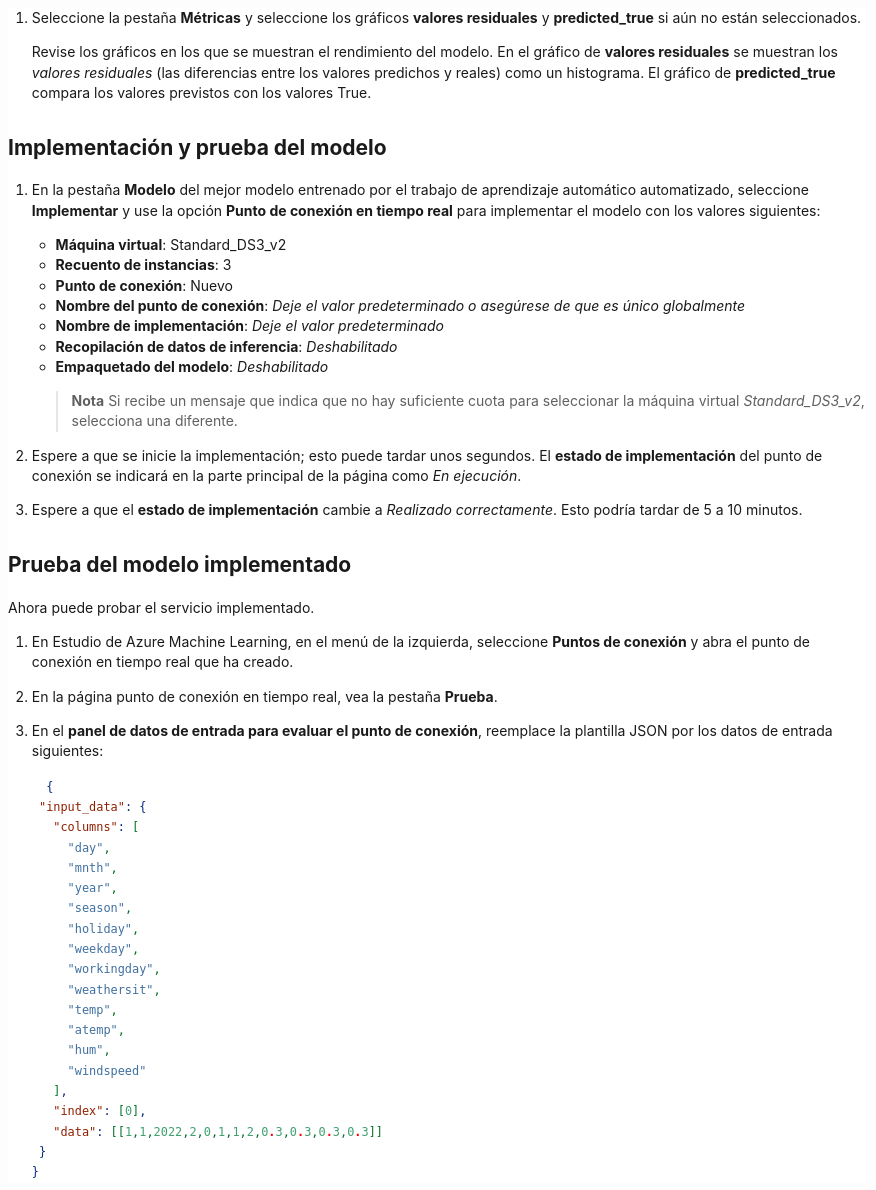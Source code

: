 1. Seleccione la pestaña **Métricas** y seleccione los gráficos **valores residuales** y **predicted_true** si aún no están seleccionados.

    Revise los gráficos en los que se muestran el rendimiento del modelo. En el gráfico de **valores residuales** se muestran los *valores residuales* (las diferencias entre los valores predichos y reales) como un histograma. El gráfico de **predicted_true** compara los valores previstos con los valores True.

## Implementación y prueba del modelo

1. En la pestaña **Modelo** del mejor modelo entrenado por el trabajo de aprendizaje automático automatizado, seleccione **Implementar** y use la opción **Punto de conexión en tiempo real** para implementar el modelo con los valores siguientes:
    - **Máquina virtual**: Standard_DS3_v2
    - **Recuento de instancias**: 3
    - **Punto de conexión**: Nuevo
    - **Nombre del punto de conexión**: *Deje el valor predeterminado o asegúrese de que es único globalmente*
    - **Nombre de implementación**: *Deje el valor predeterminado*
    - **Recopilación de datos de inferencia**: *Deshabilitado*
    - **Empaquetado del modelo**: *Deshabilitado*

    > **Nota** Si recibe un mensaje que indica que no hay suficiente cuota para seleccionar la máquina virtual *Standard_DS3_v2*, selecciona una diferente.

1. Espere a que se inicie la implementación; esto puede tardar unos segundos. El **estado de implementación** del punto de conexión se indicará en la parte principal de la página como *En ejecución*.
1. Espere a que el **estado de implementación** cambie a *Realizado correctamente*. Esto podría tardar de 5 a 10 minutos.

## Prueba del modelo implementado

Ahora puede probar el servicio implementado.

1. En Estudio de Azure Machine Learning, en el menú de la izquierda, seleccione **Puntos de conexión** y abra el punto de conexión en tiempo real que ha creado.

1. En la página punto de conexión en tiempo real, vea la pestaña **Prueba**.

1. En el **panel de datos de entrada para evaluar el punto de conexión**, reemplace la plantilla JSON por los datos de entrada siguientes:

    ```json
      {
     "input_data": {
       "columns": [
         "day",
         "mnth",
         "year",
         "season",
         "holiday",
         "weekday",
         "workingday",
         "weathersit",
         "temp",
         "atemp",
         "hum",
         "windspeed"
       ],
       "index": [0],
       "data": [[1,1,2022,2,0,1,1,2,0.3,0.3,0.3,0.3]]
     }
    }
